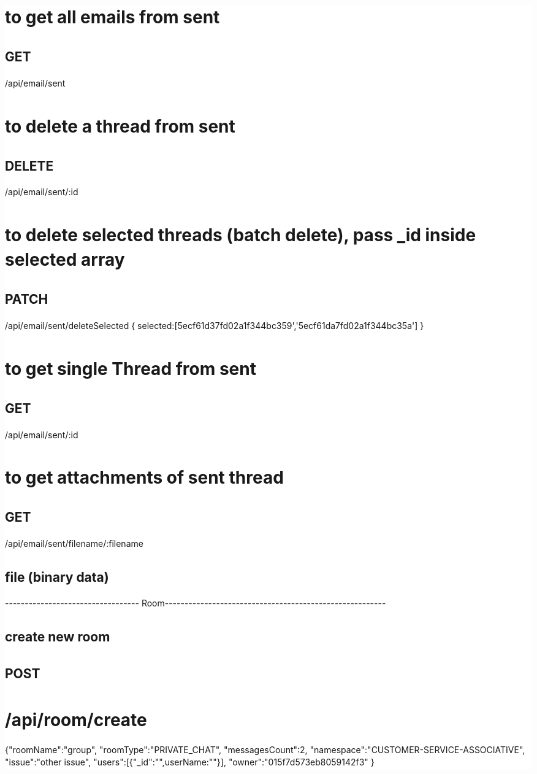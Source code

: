 # to get all emails from sent
## GET
/api/email/sent

# to delete a thread from sent
## DELETE
/api/email/sent/:id

# to delete selected threads (batch delete), pass _id inside selected array
## PATCH
/api/email/sent/deleteSelected
{
  selected:[5ecf61d37fd02a1f344bc359','5ecf61da7fd02a1f344bc35a']
}

# to get single Thread from sent
## GET
/api/email/sent/:id

# to get attachments of sent thread
## GET
/api/email/sent/filename/:filename

file (binary data)
----------------------------------------

---------------------------------- Room--------------------------------------------------------
## create new room
## POST
# /api/room/create
{"roomName":"group",
"roomType":"PRIVATE_CHAT",
"messagesCount":2,
"namespace":"CUSTOMER-SERVICE-ASSOCIATIVE",
"issue":"other issue",
"users":[{"_id":"",userName:""}],
"owner":"015f7d573eb8059142f3"
}
